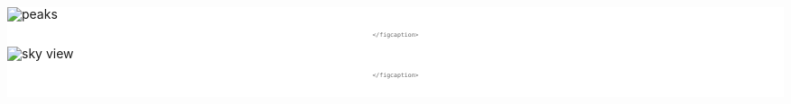   <figure style="margin: 0; line-height: 1.2; width: 100%;">
    <img src="/assets/images/iceland/IMG_4568.jpeg" alt="peaks" style="width: 100%; margin-bottom: 2px;">
    <figcaption style="font-size: 0.55em; text-align: center; color: #666; margin-top: 2px;">
      
    </figcaption>
  </figure>

  
  <figure style="margin: 0; line-height: 1.2; width: 100%;">
    <img src="/assets/images/iceland/IMG_4552.jpeg" alt="sky view" style="width: 100%; margin-bottom: 2px;">
    <figcaption style="font-size: 0.55em; text-align: center; color: #666; margin-top: 2px;">
      
    </figcaption>
  </figure>
</div>

<div style="display: flex; justify-content: center; gap: 20px; margin: 20px 0; max-width: 600px;">
  
  <figure style="margin: 0; line-height: 1.2; width: 100%;">